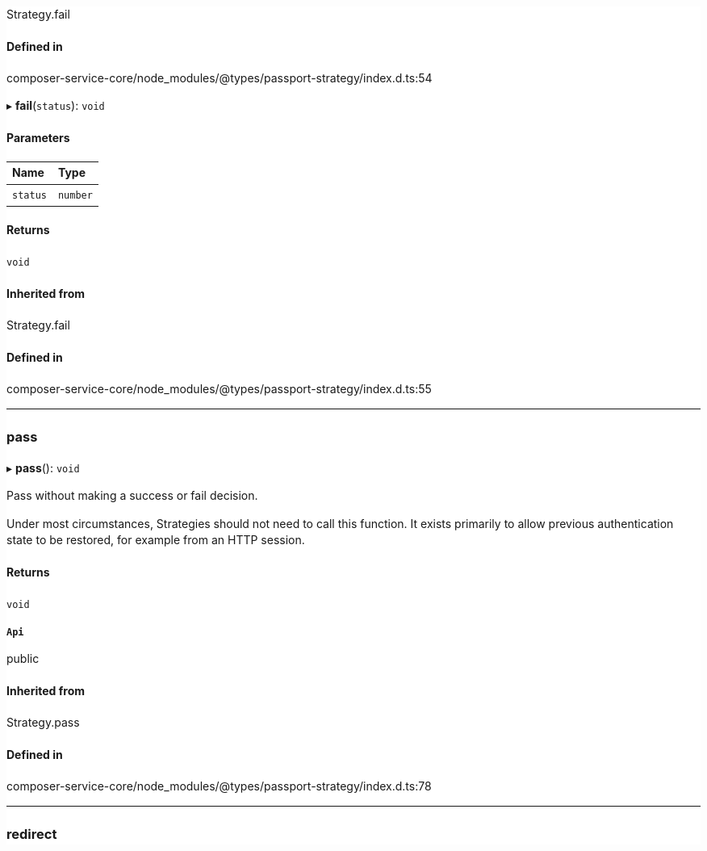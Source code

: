 Strategy.fail

#### Defined in

composer-service-core/node_modules/@types/passport-strategy/index.d.ts:54

▸ **fail**(`status`): `void`

#### Parameters

| Name | Type |
| :------ | :------ |
| `status` | `number` |

#### Returns

`void`

#### Inherited from

Strategy.fail

#### Defined in

composer-service-core/node_modules/@types/passport-strategy/index.d.ts:55

___

### pass

▸ **pass**(): `void`

Pass without making a success or fail decision.

Under most circumstances, Strategies should not need to call this
function.  It exists primarily to allow previous authentication state
to be restored, for example from an HTTP session.

#### Returns

`void`

**`Api`**

public

#### Inherited from

Strategy.pass

#### Defined in

composer-service-core/node_modules/@types/passport-strategy/index.d.ts:78

___

### redirect
